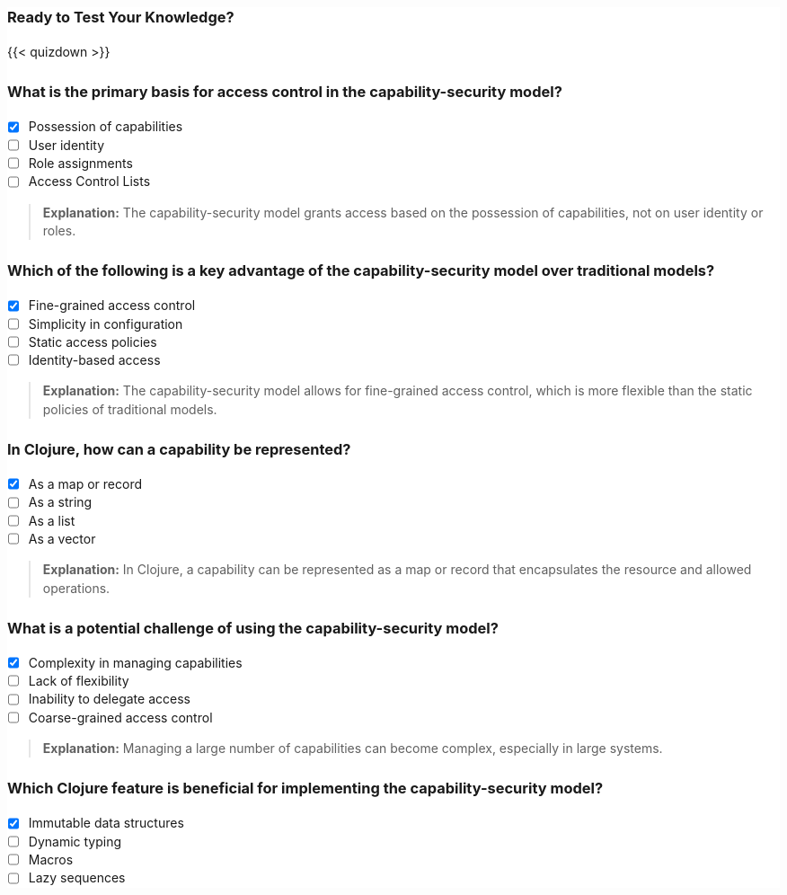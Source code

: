 ### Ready to Test Your Knowledge?

{{< quizdown >}}

### What is the primary basis for access control in the capability-security model?

- [x] Possession of capabilities
- [ ] User identity
- [ ] Role assignments
- [ ] Access Control Lists

> **Explanation:** The capability-security model grants access based on the possession of capabilities, not on user identity or roles.

### Which of the following is a key advantage of the capability-security model over traditional models?

- [x] Fine-grained access control
- [ ] Simplicity in configuration
- [ ] Static access policies
- [ ] Identity-based access

> **Explanation:** The capability-security model allows for fine-grained access control, which is more flexible than the static policies of traditional models.

### In Clojure, how can a capability be represented?

- [x] As a map or record
- [ ] As a string
- [ ] As a list
- [ ] As a vector

> **Explanation:** In Clojure, a capability can be represented as a map or record that encapsulates the resource and allowed operations.

### What is a potential challenge of using the capability-security model?

- [x] Complexity in managing capabilities
- [ ] Lack of flexibility
- [ ] Inability to delegate access
- [ ] Coarse-grained access control

> **Explanation:** Managing a large number of capabilities can become complex, especially in large systems.

### Which Clojure feature is beneficial for implementing the capability-security model?

- [x] Immutable data structures
- [ ] Dynamic typing
- [ ] Macros
- [ ] Lazy sequences
